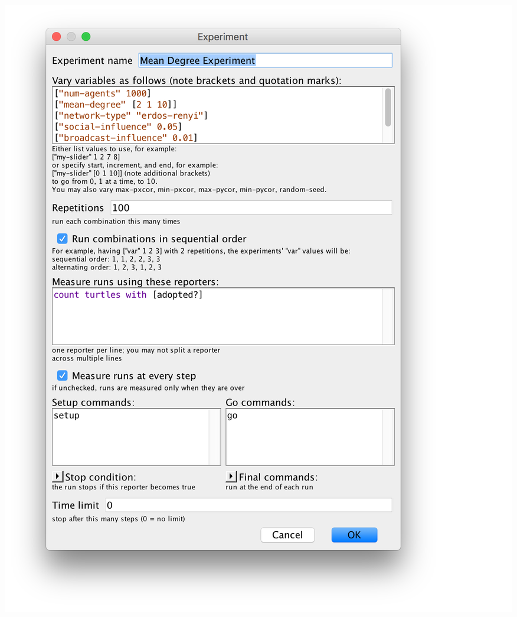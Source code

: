 <img src="https://raw.githubusercontent.com/ddarmon/sfinsc-day2/master/graphics/bs-mean-degree.png">
</p>
